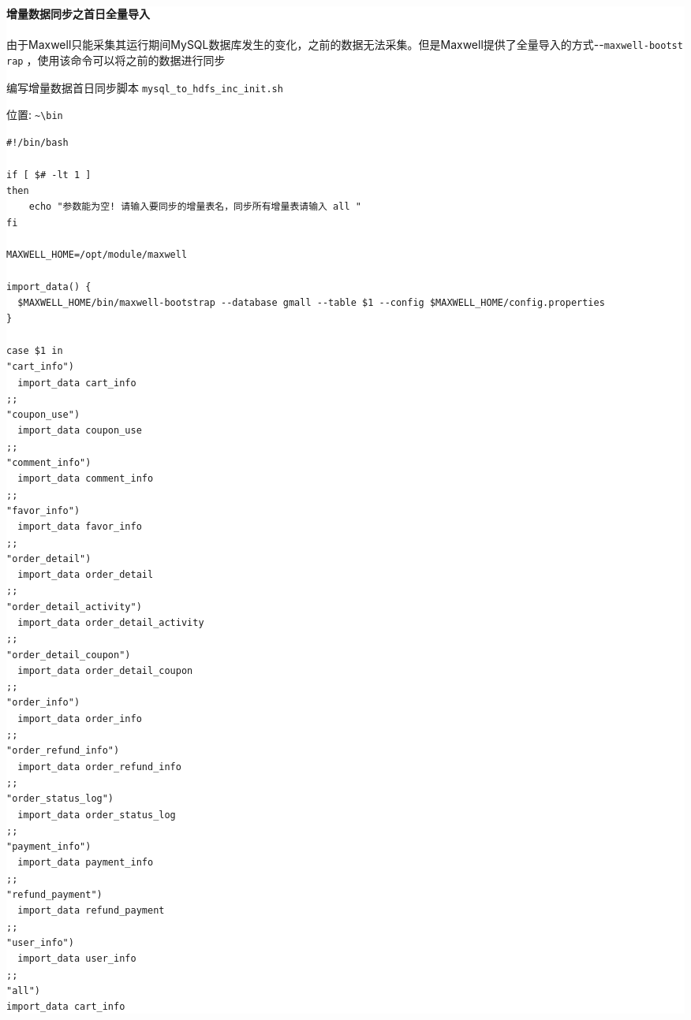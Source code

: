 #### 增量数据同步之首日全量导入
由于Maxwell只能采集其运行期间MySQL数据库发生的变化，之前的数据无法采集。但是Maxwell提供了全量导入的方式--`maxwell-bootstrap`
，使用该命令可以将之前的数据进行同步

编写增量数据首日同步脚本 `mysql_to_hdfs_inc_init.sh`

位置: `~\bin`
```shell
#!/bin/bash

if [ $# -lt 1 ]
then
    echo "参数能为空! 请输入要同步的增量表名，同步所有增量表请输入 all "
fi

MAXWELL_HOME=/opt/module/maxwell

import_data() {
  $MAXWELL_HOME/bin/maxwell-bootstrap --database gmall --table $1 --config $MAXWELL_HOME/config.properties
}

case $1 in
"cart_info")
  import_data cart_info
;;
"coupon_use")
  import_data coupon_use
;;
"comment_info")
  import_data comment_info
;;
"favor_info")
  import_data favor_info
;;
"order_detail")
  import_data order_detail
;;
"order_detail_activity")
  import_data order_detail_activity
;;
"order_detail_coupon")
  import_data order_detail_coupon
;;
"order_info")
  import_data order_info
;;
"order_refund_info")
  import_data order_refund_info
;;
"order_status_log")
  import_data order_status_log
;;
"payment_info")
  import_data payment_info
;;
"refund_payment")
  import_data refund_payment
;;
"user_info")
  import_data user_info
;;
"all")
import_data cart_info
```